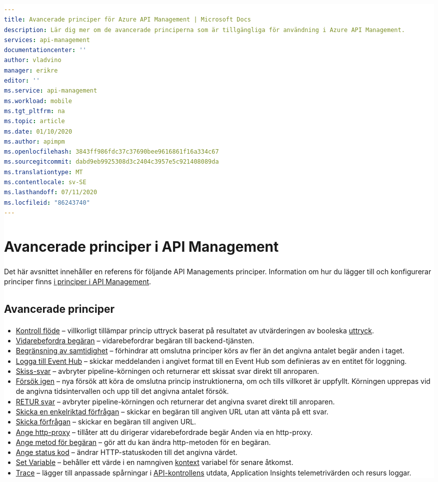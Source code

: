 ```yaml
---
title: Avancerade principer för Azure API Management | Microsoft Docs
description: Lär dig mer om de avancerade principerna som är tillgängliga för användning i Azure API Management.
services: api-management
documentationcenter: ''
author: vladvino
manager: erikre
editor: ''
ms.service: api-management
ms.workload: mobile
ms.tgt_pltfrm: na
ms.topic: article
ms.date: 01/10/2020
ms.author: apimpm
ms.openlocfilehash: 3843ff986fdc37c37690bee9616861f16a334c67
ms.sourcegitcommit: dabd9eb9925308d3c2404c3957e5c921408089da
ms.translationtype: MT
ms.contentlocale: sv-SE
ms.lasthandoff: 07/11/2020
ms.locfileid: "86243740"
---
```

# <a name="api-management-advanced-policies"></a>Avancerade principer i API Management

Det här avsnittet innehåller en referens för följande API Managements principer. Information om hur du lägger till och konfigurerar principer finns [i principer i API Management](https://go.microsoft.com/fwlink/?LinkID=398186).

## <a name="advanced-policies"></a><a name="AdvancedPolicies"></a>Avancerade principer

-   [Kontroll flöde](api-management-advanced-policies.md#choose) – villkorligt tillämpar princip uttryck baserat på resultatet av utvärderingen av booleska [uttryck](api-management-policy-expressions.md).
-   [Vidarebefordra begäran](#ForwardRequest) – vidarebefordrar begäran till backend-tjänsten.
-   [Begränsning av samtidighet](#LimitConcurrency) – förhindrar att omslutna principer körs av fler än det angivna antalet begär anden i taget.
-   [Logga till Event Hub](#log-to-eventhub) – skickar meddelanden i angivet format till en Event Hub som definieras av en entitet för loggning.
-   [Skiss-svar](#mock-response) – avbryter pipeline-körningen och returnerar ett skissat svar direkt till anroparen.
-   [Försök igen](#Retry) – nya försök att köra de omslutna princip instruktionerna, om och tills villkoret är uppfyllt. Körningen upprepas vid de angivna tidsintervallen och upp till det angivna antalet försök.
-   [RETUR svar](#ReturnResponse) – avbryter pipeline-körningen och returnerar det angivna svaret direkt till anroparen.
-   [Skicka en enkelriktad förfrågan](#SendOneWayRequest) – skickar en begäran till angiven URL utan att vänta på ett svar.
-   [Skicka förfrågan](#SendRequest) – skickar en begäran till angiven URL.
-   [Ange http-proxy](#SetHttpProxy) – tillåter att du dirigerar vidarebefordrade begär Anden via en http-proxy.
-   [Ange metod för begäran](#SetRequestMethod) – gör att du kan ändra http-metoden för en begäran.
-   [Ange status kod](#SetStatus) – ändrar HTTP-statuskoden till det angivna värdet.
-   [Set Variable](api-management-advanced-policies.md#set-variable) – behåller ett värde i en namngiven [kontext](api-management-policy-expressions.md#ContextVariables) variabel för senare åtkomst.
-   [Trace](#Trace) – lägger till anpassade spårningar i [API-kontrollens](./api-management-howto-api-inspector.md) utdata, Application Insights telemetrivärden och resurs loggar.